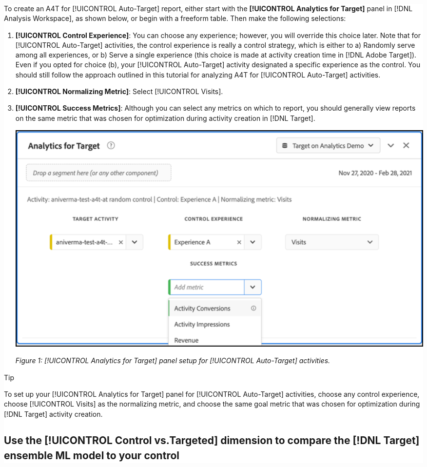 To create an A4T for [!UICONTROL Auto-Target] report, either start with the **[!UICONTROL Analytics for Target]** panel in [!DNL Analysis Workspace], as shown below, or begin with a freeform table. Then make the following selections:

1. **[!UICONTROL Control Experience]**: You can choose any experience; however, you will override this choice later. Note that for [!UICONTROL Auto-Target] activities, the control experience is really a control strategy, which is either to a) Randomly serve among all experiences, or b) Serve a single experience (this choice is made at activity creation time in [!DNL Adobe Target]). Even if you opted for choice (b), your [!UICONTROL Auto-Target] activity designated a specific experience as the control. You should still follow the approach outlined in this tutorial for analyzing A4T for [!UICONTROL Auto-Target] activities.
2. **[!UICONTROL Normalizing Metric]**: Select [!UICONTROL Visits].
3. **[!UICONTROL Success Metrics]**: Although you can select any metrics on which to report, you should generally view reports on the same metric that was chosen for optimization during activity creation in [!DNL Target].

   ![[!UICONTROL Analytics for Target] panel setup for [!UICONTROL Auto-Target] activities.](assets/Figure1.png)

   *Figure 1: [!UICONTROL Analytics for Target] panel setup for [!UICONTROL Auto-Target] activities.*

>[!TIP]
>
>To set up your [!UICONTROL Analytics for Target] panel for [!UICONTROL Auto-Target] activities, choose any control experience, choose [!UICONTROL Visits] as the normalizing metric, and choose the same goal metric that was chosen for optimization during [!DNL Target] activity creation.

## Use the [!UICONTROL Control vs.Targeted] dimension to compare the [!DNL Target] ensemble ML model to your control
